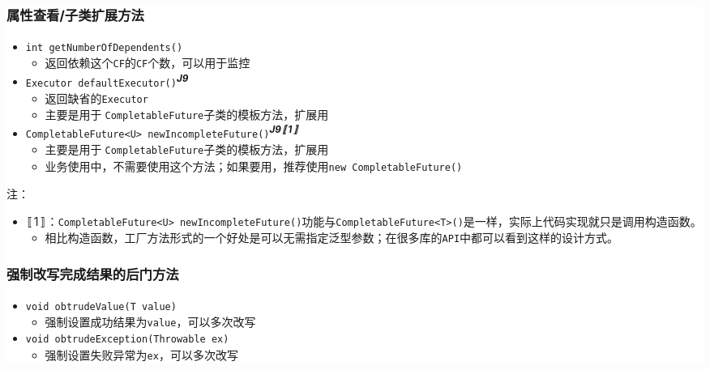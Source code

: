 ### 属性查看/子类扩展方法

- `int getNumberOfDependents()`
  - 返回依赖这个`CF`的`CF`个数，可以用于监控
- `Executor defaultExecutor()`<sup><b><i>J9</i></b></sup>
  - 返回缺省的`Executor`
  - 主要是用于 `CompletableFuture`子类的模板方法，扩展用
- `CompletableFuture<U> newIncompleteFuture()`<sup><b><i>J9</i></b></sup><sup><b><i>〚1〛</i></b></sup>
  - 主要是用于 `CompletableFuture`子类的模板方法，扩展用
  - 业务使用中，不需要使用这个方法；如果要用，推荐使用`new CompletableFuture()`

注：

- 〚1〛：`CompletableFuture<U> newIncompleteFuture()`功能与`CompletableFuture<T>()`是一样，实际上代码实现就只是调用构造函数。
  - 相比构造函数，工厂方法形式的一个好处是可以无需指定泛型参数；在很多库的`API`中都可以看到这样的设计方式。

### 强制改写完成结果的后门方法

- `void obtrudeValue(T value)`
  - 强制设置成功结果为`value`，可以多次改写
- `void obtrudeException(Throwable ex)`
  - 强制设置失败异常为`ex`，可以多次改写
